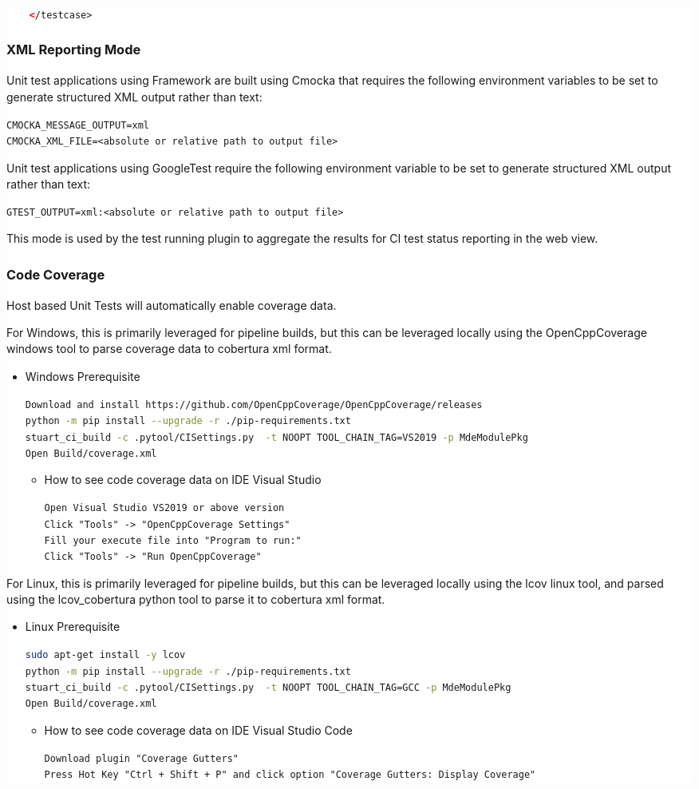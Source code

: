 ```xml
    </testcase>
```

### XML Reporting Mode

Unit test applications using Framework are built using Cmocka that requires the
following environment variables to be set to generate structured XML output
rather than text:

```
CMOCKA_MESSAGE_OUTPUT=xml
CMOCKA_XML_FILE=<absolute or relative path to output file>
```

Unit test applications using GoogleTest require the following environment
variable to be set to generate structured XML output rather than text:

```
GTEST_OUTPUT=xml:<absolute or relative path to output file>
```

This mode is used by the test running plugin to aggregate the results for CI test status reporting in the web view.

### Code Coverage

Host based Unit Tests will automatically enable coverage data.

For Windows, this is primarily leveraged for pipeline builds, but this can be leveraged locally using the
OpenCppCoverage windows tool to parse coverage data to cobertura xml format.

- Windows Prerequisite
  ```bash
  Download and install https://github.com/OpenCppCoverage/OpenCppCoverage/releases
  python -m pip install --upgrade -r ./pip-requirements.txt
  stuart_ci_build -c .pytool/CISettings.py  -t NOOPT TOOL_CHAIN_TAG=VS2019 -p MdeModulePkg
  Open Build/coverage.xml
  ```

  - How to see code coverage data on IDE Visual Studio
    ```
    Open Visual Studio VS2019 or above version
    Click "Tools" -> "OpenCppCoverage Settings"
    Fill your execute file into "Program to run:"
    Click "Tools" -> "Run OpenCppCoverage"
    ```


For Linux, this is primarily leveraged for pipeline builds, but this can be leveraged locally using the
lcov linux tool, and parsed using the lcov_cobertura python tool to parse it to cobertura xml format.

- Linux Prerequisite
  ```bash
  sudo apt-get install -y lcov
  python -m pip install --upgrade -r ./pip-requirements.txt
  stuart_ci_build -c .pytool/CISettings.py  -t NOOPT TOOL_CHAIN_TAG=GCC -p MdeModulePkg
  Open Build/coverage.xml
  ```
  - How to see code coverage data on IDE Visual Studio Code
    ```
    Download plugin "Coverage Gutters"
    Press Hot Key "Ctrl + Shift + P" and click option "Coverage Gutters: Display Coverage"
    ```
